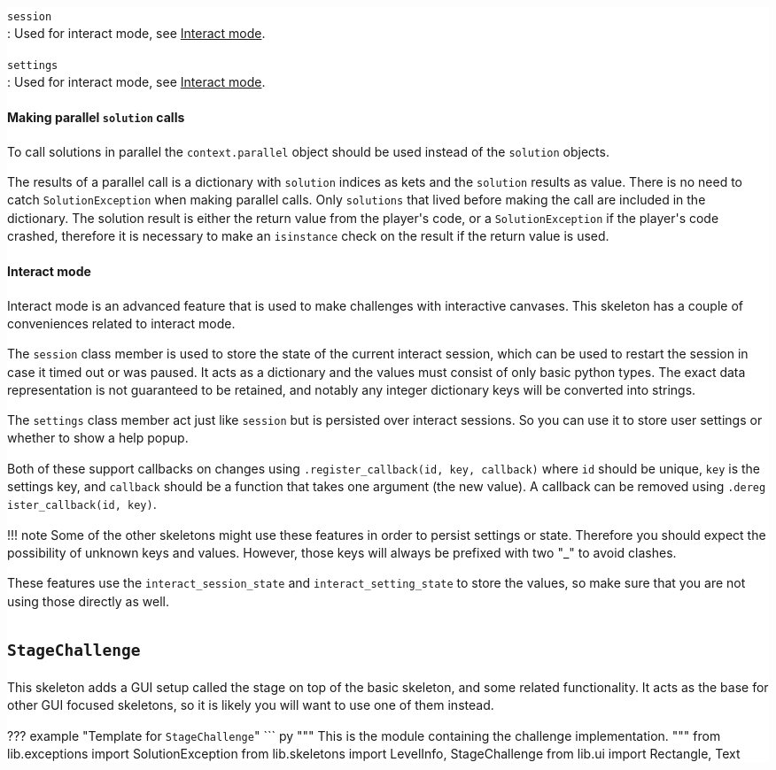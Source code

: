 `session`  
: Used for interact mode, see [Interact mode](Skeletons.md#interact-mode).

`settings`  
: Used for interact mode, see [Interact mode](Skeletons.md#interact-mode).


#### Making parallel `solution` calls

To call solutions in parallel the `context.parallel` object should be used instead of the `solution` objects.

The results of a parallel call is a dictionary with `solution` indices as kets and the `solution` results as value.
There is no need to catch `SolutionException` when making parallel calls.
Only `solutions` that lived before making the call are included in the dictionary.
The solution result is either the return value from the player's code, or a `SolutionException` if the player's code crashed, therefore it is necessary to make an `isinstance` check on the result if the return value is used.


#### Interact mode

Interact mode is an advanced feature that is used to make challenges with interactive canvases.
This skeleton has a couple of conveniences related to interact mode.

The `session` class member is used to store the state of the current interact session, which can be used to restart the session in case it timed out or was paused.
It acts as a dictionary and the values must consist of only basic python types.
The exact data representation is not guaranteed to be retained, and notably any integer dictionary keys will be converted into strings.

The `settings` class member act just like `session` but is persisted over interact sessions.
So you can use it to store user settings or whether to show a help popup.

Both of these support callbacks on changes using `.register_callback(id, key, callback)` where `id` should be unique, `key` is the settings key, and `callback` should be a function that takes one argument (the new value).
A callback can be removed using `.deregister_callback(id, key)`.

!!! note
    Some of the other skeletons might use these features in order to persist settings or state.
    Therefore you should expect the possibility of unknown keys and values.
    However, those keys will always be prefixed with two "_" to avoid clashes.

These features use the `interact_session_state` and `interact_setting_state` to store the values, so make sure that you are not using those directly as well.


## `StageChallenge`

This skeleton adds a GUI setup called the stage on top of the basic skeleton, and some related functionality.
It acts as the base for other GUI focused skeletons, so it is likely you will want to use one of them instead.

??? example "Template for `StageChallenge`"
    ``` py
    """
    This is the module containing the challenge implementation.
    """
    from lib.exceptions import SolutionException
    from lib.skeletons import LevelInfo, StageChallenge
    from lib.ui import Rectangle, Text
